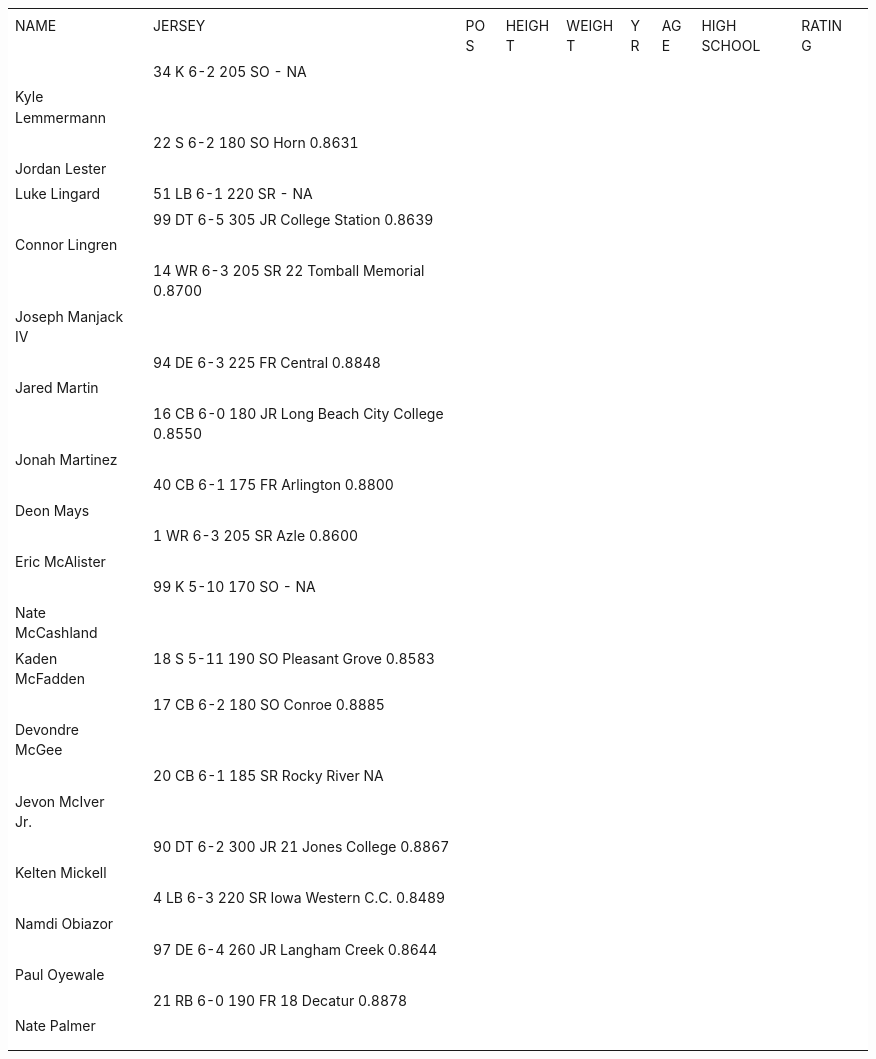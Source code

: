 |  |  |  |  |  |  |  |  |  |  |  |
|---|---|---|---|---|---|---|---|---|---|---|
|  |  |  |  |  |  |  |  |  |  |  |
| NAME |  | JERSEY | POS | HEIGHT | WEIGHT | YR | AGE | HIGH SCHOOL | RATING |  |
|  |  | 34 K 6-2 205 SO - NA |  |  |  |  |  |  |  |  |
| Kyle Lemmermann |  |  |  |  |  |  |  |  |  |  |
|  |  | 22 S 6-2 180 SO Horn 0.8631 |  |  |  |  |  |  |  |  |
| Jordan Lester |  |  |  |  |  |  |  |  |  |  |
| Luke Lingard |  | 51 LB 6-1 220 SR - NA |  |  |  |  |  |  |  |  |
|  |  | 99 DT 6-5 305 JR College Station 0.8639 |  |  |  |  |  |  |  |  |
| Connor Lingren |  |  |  |  |  |  |  |  |  |  |
|  |  | 14 WR 6-3 205 SR 22 Tomball Memorial 0.8700 |  |  |  |  |  |  |  |  |
| Joseph Manjack IV |  |  |  |  |  |  |  |  |  |  |
|  |  | 94 DE 6-3 225 FR Central 0.8848 |  |  |  |  |  |  |  |  |
| Jared Martin |  |  |  |  |  |  |  |  |  |  |
|  |  | 16 CB 6-0 180 JR Long Beach City College 0.8550 |  |  |  |  |  |  |  |  |
| Jonah Martinez |  |  |  |  |  |  |  |  |  |  |
|  |  | 40 CB 6-1 175 FR Arlington 0.8800 |  |  |  |  |  |  |  |  |
| Deon Mays |  |  |  |  |  |  |  |  |  |  |
|  |  | 1 WR 6-3 205 SR Azle 0.8600 |  |  |  |  |  |  |  |  |
| Eric McAlister |  |  |  |  |  |  |  |  |  |  |
|  |  | 99 K 5-10 170 SO - NA |  |  |  |  |  |  |  |  |
| Nate McCashland |  |  |  |  |  |  |  |  |  |  |
| Kaden McFadden |  | 18 S 5-11 190 SO Pleasant Grove 0.8583 |  |  |  |  |  |  |  |  |
|  |  | 17 CB 6-2 180 SO Conroe 0.8885 |  |  |  |  |  |  |  |  |
| Devondre McGee |  |  |  |  |  |  |  |  |  |  |
|  |  | 20 CB 6-1 185 SR Rocky River NA |  |  |  |  |  |  |  |  |
| Jevon McIver Jr. |  |  |  |  |  |  |  |  |  |  |
|  |  | 90 DT 6-2 300 JR 21 Jones College 0.8867 |  |  |  |  |  |  |  |  |
| Kelten Mickell |  |  |  |  |  |  |  |  |  |  |
|  |  | 4 LB 6-3 220 SR Iowa Western C.C. 0.8489 |  |  |  |  |  |  |  |  |
| Namdi Obiazor |  |  |  |  |  |  |  |  |  |  |
|  |  | 97 DE 6-4 260 JR Langham Creek 0.8644 |  |  |  |  |  |  |  |  |
| Paul Oyewale |  |  |  |  |  |  |  |  |  |  |
|  |  | 21 RB 6-0 190 FR 18 Decatur 0.8878 |  |  |  |  |  |  |  |  |
| Nate Palmer |  |  |  |  |  |  |  |  |  |  |
|  |  |  |  |  |  |  |  |  |  |  |
|  |  |  |  |  |  |  |  |  |  |  |

